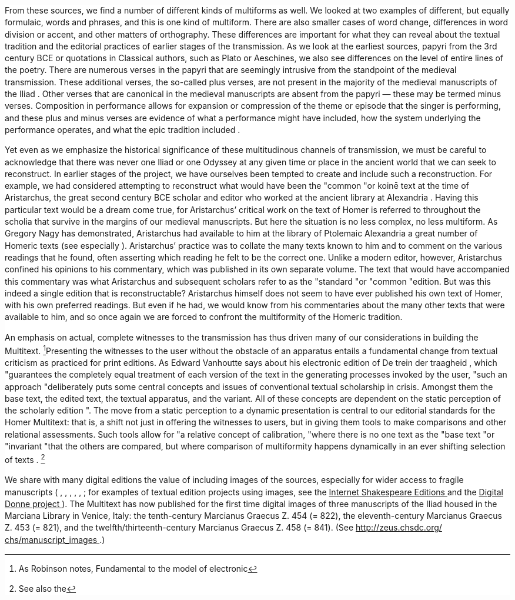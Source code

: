 From these sources, we find a number of different kinds of multiforms as well. We looked at two examples of different, but equally formulaic, words and phrases, and this is one kind of multiform. There are also smaller cases of word change, differences in word division or accent, and other matters of orthography. These differences are important for what they can reveal about the textual tradition and the editorial practices of earlier stages of the transmission. As we look at the earliest sources, papyri from the 3rd century BCE or quotations in Classical authors, such as Plato or Aeschines, we also see differences on the level of entire lines of the poetry. There are numerous verses in the papyri that are seemingly intrusive from the standpoint of the medieval transmission. These additional verses, the so-called plus verses, are not present in the majority of the medieval manuscripts of the Iliad . Other verses that are canonical in the medieval manuscripts are absent from the papyri — these may be termed minus verses. Composition in performance allows for expansion or compression of the theme or episode that the singer is performing, and these plus and minus verses are evidence of what a performance might have included, how the system underlying the performance operates, and what the epic tradition included . 

Yet even as we emphasize the historical significance of these multitudinous channels of transmission, we must be careful to acknowledge that there was never one Iliad or one Odyssey at any given time or place in the ancient world that we can seek to reconstruct. In earlier stages of the project, we have ourselves been tempted to create and include such a reconstruction. For example, we had considered attempting to reconstruct what would have been the "common "or koinē text at the time of Aristarchus, the great second century BCE scholar and editor who worked at the ancient library at Alexandria . Having this particular text would be a dream come true, for Aristarchus’ critical work on the text of Homer is referred to throughout the scholia that survive in the margins of our medieval manuscripts. But here the situation is no less complex, no less multiform. As Gregory Nagy has demonstrated, Aristarchus had available to him at the library of Ptolemaic Alexandria a great number of Homeric texts (see especially ). Aristarchus’ practice was to collate the many texts known to him and to comment on the various readings that he found, often asserting which reading he felt to be the correct one. Unlike a modern editor, however, Aristarchus confined his opinions to his commentary, which was published in its own separate volume. The text that would have accompanied this commentary was what Aristarchus and subsequent scholars refer to as the "standard "or "common "edition. But was this indeed a single edition that is reconstructable? Aristarchus himself does not seem to have ever published his own text of Homer, with his own preferred readings. But even if he had, we would know from his commentaries about the many other texts that were available to him, and so once again we are forced to confront the multiformity of the Homeric tradition. 

An emphasis on actual, complete witnesses to the transmission has thus driven many of our considerations in building the Multitext. [^7]Presenting the witnesses to the user without the obstacle of an apparatus entails a fundamental change from textual criticism as practiced for print editions. As Edward Vanhoutte says about his electronic edition of De trein der traagheid , which "guarantees the completely equal treatment of each version of the text in the generating processes invoked by the user, "such an approach "deliberately puts some central concepts and issues of conventional textual scholarship in crisis. Amongst them the base text, the edited text, the textual apparatus, and the variant. All of these concepts are dependent on the static perception of the scholarly edition ". The move from a static perception to a dynamic presentation is central to our editorial standards for the Homer Multitext: that is, a shift not just in offering the witnesses to users, but in giving them tools to make comparisons and other relational assessments. Such tools allow for "a relative concept of calibration, "where there is no one text as the "base text "or "invariant "that the others are compared, but where comparison of multiformity happens dynamically in an ever shifting selection of texts . [^8]

We share with many digital editions the value of including images of the sources, especially for wider access to fragile manuscripts ( , , , , , ; for examples of textual edition projects using images, see the [Internet Shakespeare Editions ](http://internetshakespeare.uvic.ca/index.html)and the [Digital Donne project ](http://digitaldonne.tamu.edu)). The Multitext has now published for the first time digital images of three manuscripts of the Iliad housed in the Marciana Library in Venice, Italy: the tenth-century Marcianus Graecus Z. 454 (= 822), the eleventh-century Marcianus Graecus Z. 453 (= 821), and the twelfth/thirteenth-century Marcianus Graecus Z. 458 (= 841). (See [http://​zeus.chsdc.org/​chs/manuscript_images ](http://zeus.chsdc.org/chs/​manuscript_images).) 


[^1]: That an editor’s assumptions and approaches
[^2]: Dahlström, who is not focused on Homeric epic in particular, cites
[^3]: Dahlström notes that synoptic, variorum, or
[^4]: De Smedt and Vanhoutte made
[^5]: See for Van Hulle for his discussion of objections to the term
[^6]: Monella proposes a digital model in which what he calls paratexts (for example, commentary
[^7]: As Robinson notes, Fundamental to the model of electronic
[^8]: See also the
[^9]: Thaller argues that one difference, and advantage, that
[^10]: Besides the examples discussed here, two others should be noted. In
[^11]: E.g., the Digital
[^12]: Dirk Van Hulle describes a